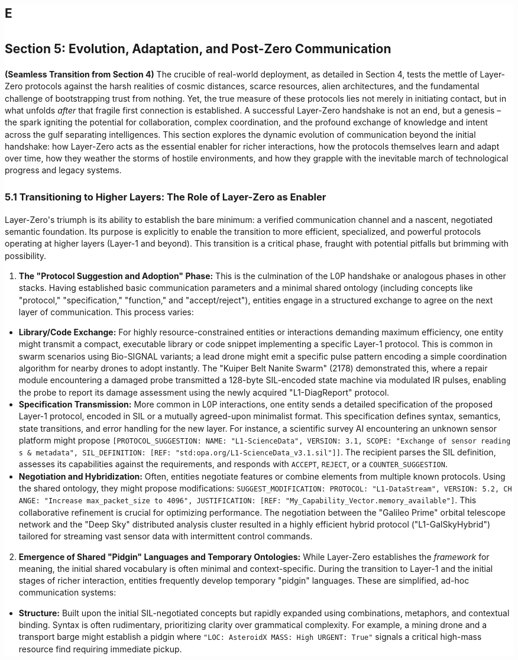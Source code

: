 
## E

## Section 5: Evolution, Adaptation, and Post-Zero Communication
**(Seamless Transition from Section 4)**
The crucible of real-world deployment, as detailed in Section 4, tests the mettle of Layer-Zero protocols against the harsh realities of cosmic distances, scarce resources, alien architectures, and the fundamental challenge of bootstrapping trust from nothing. Yet, the true measure of these protocols lies not merely in initiating contact, but in what unfolds *after* that fragile first connection is established. A successful Layer-Zero handshake is not an end, but a genesis – the spark igniting the potential for collaboration, complex coordination, and the profound exchange of knowledge and intent across the gulf separating intelligences. This section explores the dynamic evolution of communication beyond the initial handshake: how Layer-Zero acts as the essential enabler for richer interactions, how the protocols themselves learn and adapt over time, how they weather the storms of hostile environments, and how they grapple with the inevitable march of technological progress and legacy systems.
### 5.1 Transitioning to Higher Layers: The Role of Layer-Zero as Enabler
Layer-Zero's triumph is its ability to establish the bare minimum: a verified communication channel and a nascent, negotiated semantic foundation. Its purpose is explicitly to enable the transition to more efficient, specialized, and powerful protocols operating at higher layers (Layer-1 and beyond). This transition is a critical phase, fraught with potential pitfalls but brimming with possibility.
1.  **The "Protocol Suggestion and Adoption" Phase:** This is the culmination of the L0P handshake or analogous phases in other stacks. Having established basic communication parameters and a minimal shared ontology (including concepts like "protocol," "specification," "function," and "accept/reject"), entities engage in a structured exchange to agree on the next layer of communication. This process varies:
*   **Library/Code Exchange:** For highly resource-constrained entities or interactions demanding maximum efficiency, one entity might transmit a compact, executable library or code snippet implementing a specific Layer-1 protocol. This is common in swarm scenarios using Bio-SIGNAL variants; a lead drone might emit a specific pulse pattern encoding a simple coordination algorithm for nearby drones to adopt instantly. The "Kuiper Belt Nanite Swarm" (2178) demonstrated this, where a repair module encountering a damaged probe transmitted a 128-byte SIL-encoded state machine via modulated IR pulses, enabling the probe to report its damage assessment using the newly acquired "L1-DiagReport" protocol.
*   **Specification Transmission:** More common in L0P interactions, one entity sends a detailed specification of the proposed Layer-1 protocol, encoded in SIL or a mutually agreed-upon minimalist format. This specification defines syntax, semantics, state transitions, and error handling for the new layer. For instance, a scientific survey AI encountering an unknown sensor platform might propose `[PROTOCOL_SUGGESTION: NAME: "L1-ScienceData", VERSION: 3.1, SCOPE: "Exchange of sensor readings & metadata", SIL_DEFINITION: [REF: "std:opa.org/L1-ScienceData_v3.1.sil"]]`. The recipient parses the SIL definition, assesses its capabilities against the requirements, and responds with `ACCEPT`, `REJECT`, or a `COUNTER_SUGGESTION`.
*   **Negotiation and Hybridization:** Often, entities negotiate features or combine elements from multiple known protocols. Using the shared ontology, they might propose modifications: `SUGGEST_MODIFICATION: PROTOCOL: "L1-DataStream", VERSION: 5.2, CHANGE: "Increase max_packet_size to 4096", JUSTIFICATION: [REF: "My_Capability_Vector.memory_available"]`. This collaborative refinement is crucial for optimizing performance. The negotiation between the "Galileo Prime" orbital telescope network and the "Deep Sky" distributed analysis cluster resulted in a highly efficient hybrid protocol ("L1-GalSkyHybrid") tailored for streaming vast sensor data with intermittent control commands.
2.  **Emergence of Shared "Pidgin" Languages and Temporary Ontologies:** While Layer-Zero establishes the *framework* for meaning, the initial shared vocabulary is often minimal and context-specific. During the transition to Layer-1 and the initial stages of richer interaction, entities frequently develop temporary "pidgin" languages. These are simplified, ad-hoc communication systems:
*   **Structure:** Built upon the initial SIL-negotiated concepts but rapidly expanded using combinations, metaphors, and contextual binding. Syntax is often rudimentary, prioritizing clarity over grammatical complexity. For example, a mining drone and a transport barge might establish a pidgin where `"LOC: AsteroidX MASS: High URGENT: True"` signals a critical high-mass resource find requiring immediate pickup.